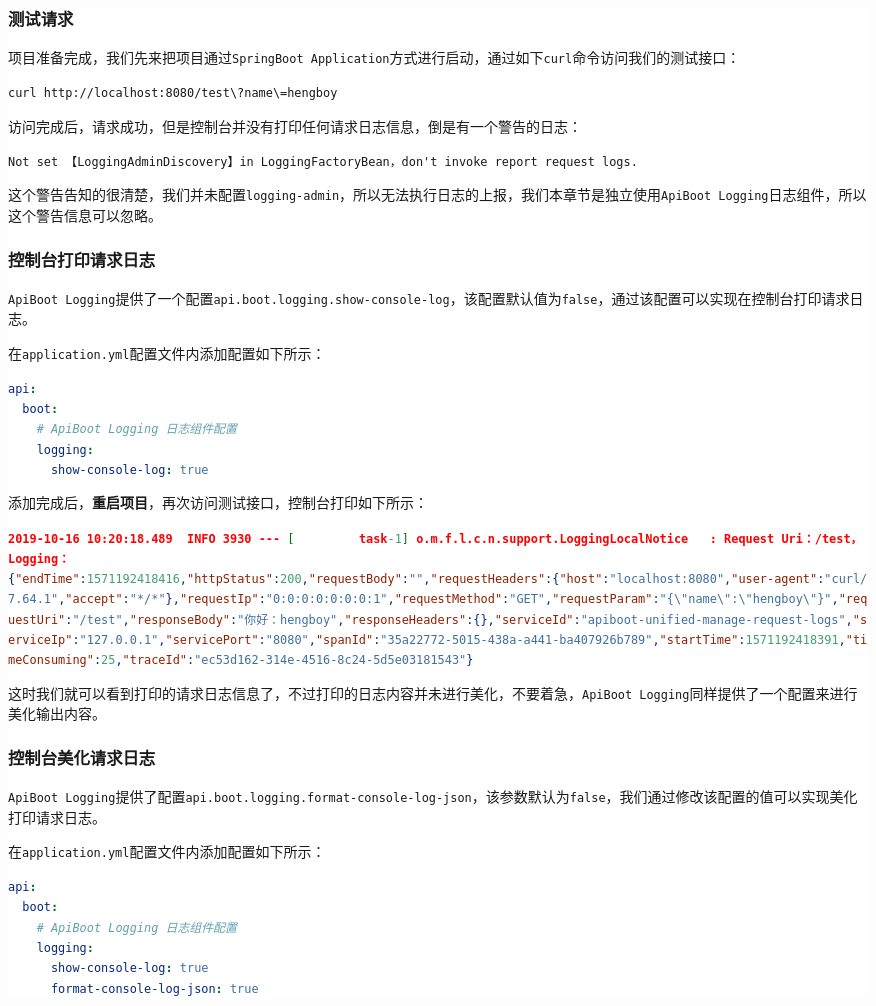 ### 测试请求

项目准备完成，我们先来把项目通过`SpringBoot Application`方式进行启动，通过如下`curl`命令访问我们的测试接口：

```bash
curl http://localhost:8080/test\?name\=hengboy
```

访问完成后，请求成功，但是控制台并没有打印任何请求日志信息，倒是有一个警告的日志：

```
Not set 【LoggingAdminDiscovery】in LoggingFactoryBean，don't invoke report request logs.
```

这个警告告知的很清楚，我们并未配置`logging-admin`，所以无法执行日志的上报，我们本章节是独立使用`ApiBoot Logging`日志组件，所以这个警告信息可以忽略。

### 控制台打印请求日志

`ApiBoot Logging`提供了一个配置`api.boot.logging.show-console-log`，该配置默认值为`false`，通过该配置可以实现在控制台打印请求日志。

在`application.yml`配置文件内添加配置如下所示：

```yaml
api:
  boot:
    # ApiBoot Logging 日志组件配置
    logging:
      show-console-log: true
```

添加完成后，**重启项目**，再次访问测试接口，控制台打印如下所示：

```json
2019-10-16 10:20:18.489  INFO 3930 --- [         task-1] o.m.f.l.c.n.support.LoggingLocalNotice   : Request Uri：/test， Logging：
{"endTime":1571192418416,"httpStatus":200,"requestBody":"","requestHeaders":{"host":"localhost:8080","user-agent":"curl/7.64.1","accept":"*/*"},"requestIp":"0:0:0:0:0:0:0:1","requestMethod":"GET","requestParam":"{\"name\":\"hengboy\"}","requestUri":"/test","responseBody":"你好：hengboy","responseHeaders":{},"serviceId":"apiboot-unified-manage-request-logs","serviceIp":"127.0.0.1","servicePort":"8080","spanId":"35a22772-5015-438a-a441-ba407926b789","startTime":1571192418391,"timeConsuming":25,"traceId":"ec53d162-314e-4516-8c24-5d5e03181543"}
```

这时我们就可以看到打印的请求日志信息了，不过打印的日志内容并未进行美化，不要着急，`ApiBoot Logging`同样提供了一个配置来进行美化输出内容。

### 控制台美化请求日志

`ApiBoot Logging`提供了配置`api.boot.logging.format-console-log-json`，该参数默认为`false`，我们通过修改该配置的值可以实现美化打印请求日志。

在`application.yml`配置文件内添加配置如下所示：

```yaml
api:
  boot:
    # ApiBoot Logging 日志组件配置
    logging:
      show-console-log: true
      format-console-log-json: true
```
